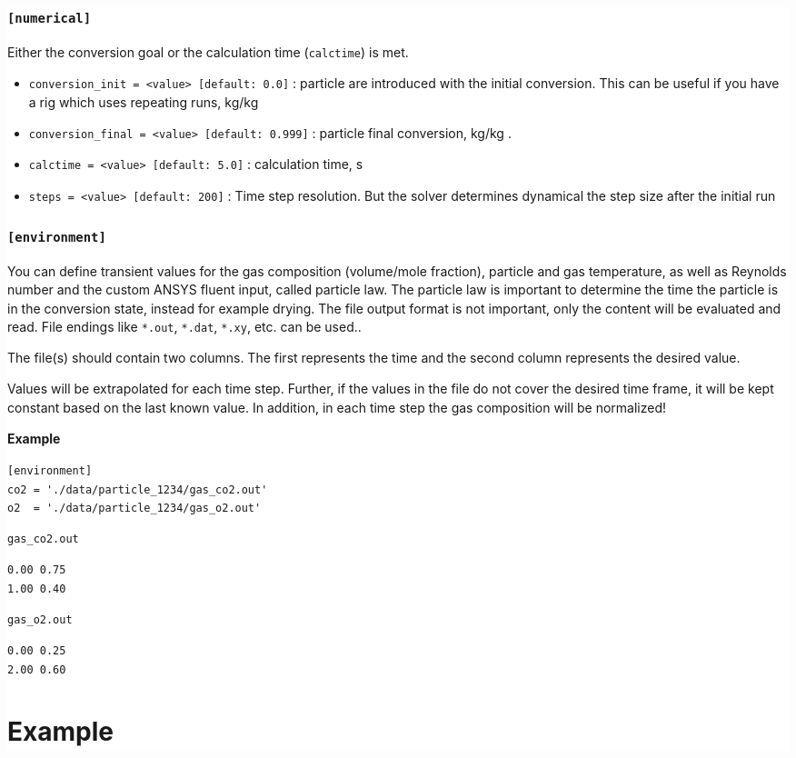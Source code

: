 
### `[numerical]`

Either the conversion goal or the calculation time (`calctime`) is met. 

- `conversion_init = <value> [default: 0.0]`
  : particle are introduced with the initial conversion. This can be useful if you have a rig which uses repeating runs, $\mathrm{kg/kg}$

- `conversion_final = <value> [default: 0.999]`
  : particle final conversion, $\mathrm{kg/kg}$
.

- `calctime = <value> [default: 5.0]`
  : calculation time, $\mathrm{s}$

- `steps = <value> [default: 200]`
  : Time step resolution. But the solver determines dynamical the step size after the initial run
    

### `[environment]`
   
You can define transient values for the gas composition (volume/mole fraction), particle and gas temperature, as well as Reynolds number and the custom ANSYS fluent input, called particle law. The particle law is important to determine the time the particle is in the conversion state, instead for example drying. The file output format is not important, only the content will be evaluated and read. File endings like `*.out`, `*.dat`, `*.xy`, etc. can be used..

The file(s) should contain two columns. The first represents the time and the second column represents the desired value.

Values will be extrapolated for each time step. Further, if the values in the file do not cover the desired time frame, it will be kept constant based on the last known value. In addition, in each time step the gas composition will be normalized!

**Example**

```
[environment]
co2 = './data/particle_1234/gas_co2.out'
o2  = './data/particle_1234/gas_o2.out'
```

`gas_co2.out`
```
0.00 0.75
1.00 0.40
```

`gas_o2.out`
```
0.00 0.25
2.00 0.60
```

# Example


[vascellari_2015]: https://doi.org/10.1016/j.fuel.2015.01.038
